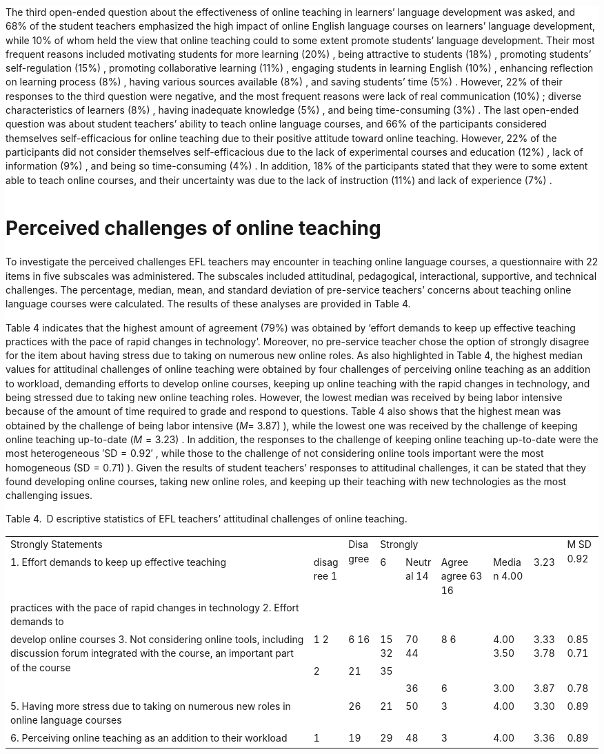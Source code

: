 The third open-ended question about the effectiveness of online teaching in learners’ language development was asked, and $6 8 \%$ of the student teachers emphasized the high impact of online English language courses on learners’ language development, while $1 0 \%$ of whom held the view that online teaching could to some extent promote students’ language development. Their most frequent reasons included motivating students for more learning $( 2 0 \% )$ , being attractive to students $( 1 8 \% )$ , promoting students’ self-regulation $( 1 5 \% )$ , promoting collaborative learning $( 1 1 \% )$ , engaging students in learning English $( 1 0 \% )$ , enhancing reflection on learning process $( 8 \% )$ , having various sources available $( 8 \% )$ , and saving students’ time $( 5 \% )$ . However, $2 2 \%$ of their responses to the third question were negative, and the most frequent reasons were lack of real communication $( 1 0 \% )$ ; diverse characteristics of learners $( 8 \% )$ , having inadequate knowledge $( 5 \% )$ , and being time-consuming $( 3 \% )$ . The last open-ended question was about student teachers’ ability to teach online language courses, and $6 6 \%$ of the participants considered themselves self-efficacious for online teaching due to their positive attitude toward online teaching. However, $2 2 \%$ of the participants did not consider themselves self-efficacious due to the lack of experimental courses and education $( 1 2 \% )$ , lack of information $( 9 \% )$ , and being so time-consuming $( 4 \% )$ . In addition, $1 8 \%$ of the participants stated that they were to some extent able to teach online courses, and their uncertainty was due to the lack of instruction $( 1 1 \% )$ and lack of experience $( 7 \% )$ .

# Perceived challenges of online teaching

To investigate the perceived challenges EFL teachers may encounter in teaching online language courses, a questionnaire with 22 items in five subscales was administered. The subscales included attitudinal, pedagogical, interactional, supportive, and technical challenges. The percentage, median, mean, and standard deviation of pre-service teachers’ concerns about teaching online language courses were calculated. The results of these analyses are provided in Table 4.

Table 4 indicates that the highest amount of agreement $( 7 9 \% )$ was obtained by ‘effort demands to keep up effective teaching practices with the pace of rapid changes in technology’. Moreover, no pre-service teacher chose the option of strongly disagree for the item about having stress due to taking on numerous new online roles. As also highlighted in Table 4, the highest median values for attitudinal challenges of online teaching were obtained by four challenges of perceiving online teaching as an addition to workload, demanding efforts to develop online courses, keeping up online teaching with the rapid changes in technology, and being stressed due to taking new online teaching roles. However, the lowest median was received by being labor intensive because of the amount of time required to grade and respond to questions. Table 4 also shows that the highest mean was obtained by the challenge of being labor intensive $( M = ~ 3 . 8 7 )$ ), while the lowest one was received by the challenge of keeping online teaching up-to-date $( M = 3 . 2 3 )$ . In addition, the responses to the challenge of keeping online teaching up-to-date were the most heterogeneous $\mathrm { \prime S D } = 0 . 9 2 \mathrm { \prime }$ , while those to the challenge of not considering online tools important were the most homogeneous $\mathrm { ( S D = 0 . 7 1 ) }$ ). Given the results of student teachers’ responses to attitudinal challenges, it can be stated that they found developing online courses, taking new online roles, and keeping up their teaching with new technologies as the most challenging issues.

Table 4. D escriptive statistics of EFL teachers’ attitudinal challenges of online teaching.   

<html><body><table><tr><td colspan="2">Strongly Statements</td><td rowspan="2">Disagree</td><td colspan="5">Strongly</td><td rowspan="2">M SD 0.92</td></tr><tr><td>1. Effort demands to keep up effective teaching</td><td>disagree 1</td><td>6</td><td>Neutral 14</td><td>Agree agree 63 16</td><td>Median 4.00</td><td>3.23</td></tr><tr><td>practices with the pace of rapid changes in technology 2. Effort demands to</td><td></td><td></td><td></td><td></td><td></td><td></td><td></td><td></td></tr><tr><td rowspan="3">develop online courses 3. Not considering online tools, including discussion forum integrated with the course, an important part of the course</td><td>1 2</td><td>6 16</td><td>15 32</td><td>70 44</td><td>8 6</td><td>4.00 3.50</td><td>3.33 3.78</td><td>0.85 0.71</td></tr><tr><td>2</td><td>21</td><td>35</td><td></td><td></td><td></td><td></td><td></td></tr><tr><td></td><td></td><td></td><td>36</td><td>6</td><td>3.00</td><td>3.87</td><td>0.78</td></tr><tr><td>5. Having more stress due to taking on numerous new roles in online Ianguage courses</td><td></td><td>26</td><td>21</td><td>50</td><td>3</td><td>4.00</td><td>3.30</td><td>0.89</td></tr><tr><td>6. Perceiving online teaching as an addition to their workload</td><td>1</td><td>19</td><td>29</td><td>48</td><td>3</td><td>4.00</td><td>3.36</td><td>0.89</td></tr></table></body></html>
